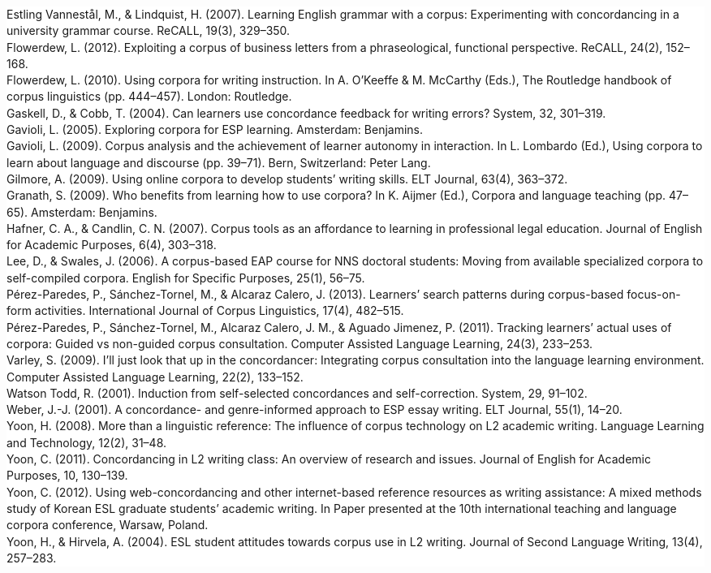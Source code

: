 Estling Vannestål, M., & Lindquist, H. (2007). Learning English grammar with a corpus: Experimenting with concordancing in a university grammar course. ReCALL, 19(3), 329–350.   
Flowerdew, L. (2012). Exploiting a corpus of business letters from a phraseological, functional perspective. ReCALL, 24(2), 152–168.   
Flowerdew, L. (2010). Using corpora for writing instruction. In A. O’Keeffe & M. McCarthy (Eds.), The Routledge handbook of corpus linguistics (pp. 444–457). London: Routledge.   
Gaskell, D., & Cobb, T. (2004). Can learners use concordance feedback for writing errors? System, 32, 301–319.   
Gavioli, L. (2005). Exploring corpora for ESP learning. Amsterdam: Benjamins.   
Gavioli, L. (2009). Corpus analysis and the achievement of learner autonomy in interaction. In L. Lombardo (Ed.), Using corpora to learn about language and discourse (pp. 39–71). Bern, Switzerland: Peter Lang.   
Gilmore, A. (2009). Using online corpora to develop students’ writing skills. ELT Journal, 63(4), 363–372.   
Granath, S. (2009). Who benefits from learning how to use corpora? In K. Aijmer (Ed.), Corpora and language teaching (pp. 47–65). Amsterdam: Benjamins.   
Hafner, C. A., & Candlin, C. N. (2007). Corpus tools as an affordance to learning in professional legal education. Journal of English for Academic Purposes, 6(4), 303–318.   
Lee, D., & Swales, J. (2006). A corpus-based EAP course for NNS doctoral students: Moving from available specialized corpora to self-compiled corpora. English for Specific Purposes, 25(1), 56–75.   
Pérez-Paredes, P., Sánchez-Tornel, M., & Alcaraz Calero, J. (2013). Learners’ search patterns during corpus-based focus-on-form activities. International Journal of Corpus Linguistics, 17(4), 482–515.   
Pérez-Paredes, P., Sánchez-Tornel, M., Alcaraz Calero, J. M., & Aguado Jimenez, P. (2011). Tracking learners’ actual uses of corpora: Guided vs non-guided corpus consultation. Computer Assisted Language Learning, 24(3), 233–253.   
Varley, S. (2009). I’ll just look that up in the concordancer: Integrating corpus consultation into the language learning environment. Computer Assisted Language Learning, 22(2), 133–152.   
Watson Todd, R. (2001). Induction from self-selected concordances and self-correction. System, 29, 91–102.   
Weber, J.-J. (2001). A concordance- and genre-informed approach to ESP essay writing. ELT Journal, 55(1), 14–20.   
Yoon, H. (2008). More than a linguistic reference: The influence of corpus technology on L2 academic writing. Language Learning and Technology, 12(2), 31–48.   
Yoon, C. (2011). Concordancing in L2 writing class: An overview of research and issues. Journal of English for Academic Purposes, 10, 130–139.   
Yoon, C. (2012). Using web-concordancing and other internet-based reference resources as writing assistance: A mixed methods study of Korean ESL graduate students’ academic writing. In Paper presented at the 10th international teaching and language corpora conference, Warsaw, Poland.   
Yoon, H., & Hirvela, A. (2004). ESL student attitudes towards corpus use in L2 writing. Journal of Second Language Writing, 13(4), 257–283.